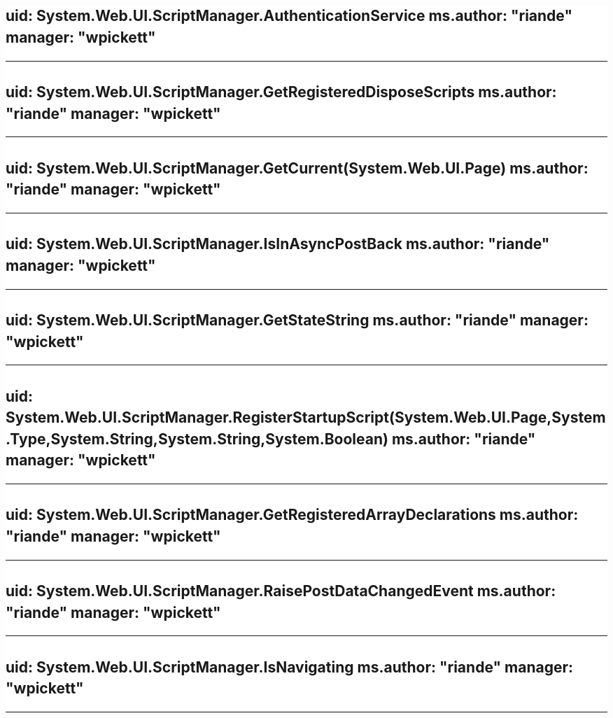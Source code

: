 uid: System.Web.UI.ScriptManager.AuthenticationService
ms.author: "riande"
manager: "wpickett"
---

---
uid: System.Web.UI.ScriptManager.GetRegisteredDisposeScripts
ms.author: "riande"
manager: "wpickett"
---

---
uid: System.Web.UI.ScriptManager.GetCurrent(System.Web.UI.Page)
ms.author: "riande"
manager: "wpickett"
---

---
uid: System.Web.UI.ScriptManager.IsInAsyncPostBack
ms.author: "riande"
manager: "wpickett"
---

---
uid: System.Web.UI.ScriptManager.GetStateString
ms.author: "riande"
manager: "wpickett"
---

---
uid: System.Web.UI.ScriptManager.RegisterStartupScript(System.Web.UI.Page,System.Type,System.String,System.String,System.Boolean)
ms.author: "riande"
manager: "wpickett"
---

---
uid: System.Web.UI.ScriptManager.GetRegisteredArrayDeclarations
ms.author: "riande"
manager: "wpickett"
---

---
uid: System.Web.UI.ScriptManager.RaisePostDataChangedEvent
ms.author: "riande"
manager: "wpickett"
---

---
uid: System.Web.UI.ScriptManager.IsNavigating
ms.author: "riande"
manager: "wpickett"
---

---